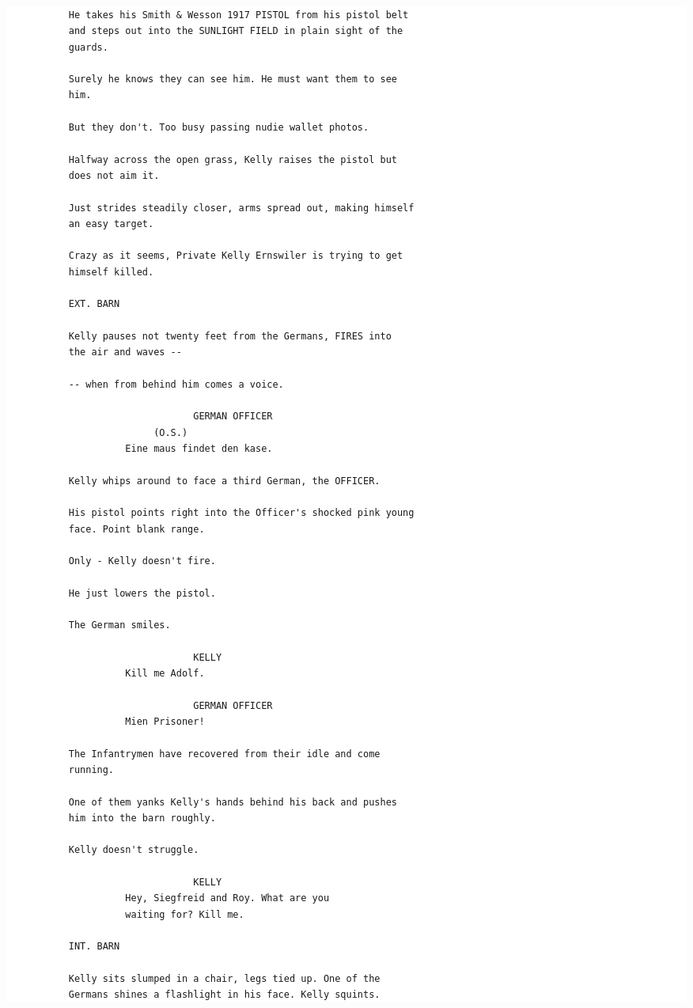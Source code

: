                He takes his Smith & Wesson 1917 PISTOL from his pistol belt 
               and steps out into the SUNLIGHT FIELD in plain sight of the 
               guards.

               Surely he knows they can see him. He must want them to see 
               him.

               But they don't. Too busy passing nudie wallet photos.

               Halfway across the open grass, Kelly raises the pistol but 
               does not aim it.

               Just strides steadily closer, arms spread out, making himself 
               an easy target.

               Crazy as it seems, Private Kelly Ernswiler is trying to get 
               himself killed.

               EXT. BARN

               Kelly pauses not twenty feet from the Germans, FIRES into 
               the air and waves --

               -- when from behind him comes a voice.

                                     GERMAN OFFICER
                              (O.S.)
                         Eine maus findet den kase.

               Kelly whips around to face a third German, the OFFICER.

               His pistol points right into the Officer's shocked pink young 
               face. Point blank range.

               Only - Kelly doesn't fire.

               He just lowers the pistol.

               The German smiles.

                                     KELLY
                         Kill me Adolf.

                                     GERMAN OFFICER
                         Mien Prisoner!

               The Infantrymen have recovered from their idle and come 
               running.

               One of them yanks Kelly's hands behind his back and pushes 
               him into the barn roughly.

               Kelly doesn't struggle.

                                     KELLY
                         Hey, Siegfreid and Roy. What are you 
                         waiting for? Kill me.

               INT. BARN

               Kelly sits slumped in a chair, legs tied up. One of the 
               Germans shines a flashlight in his face. Kelly squints.

